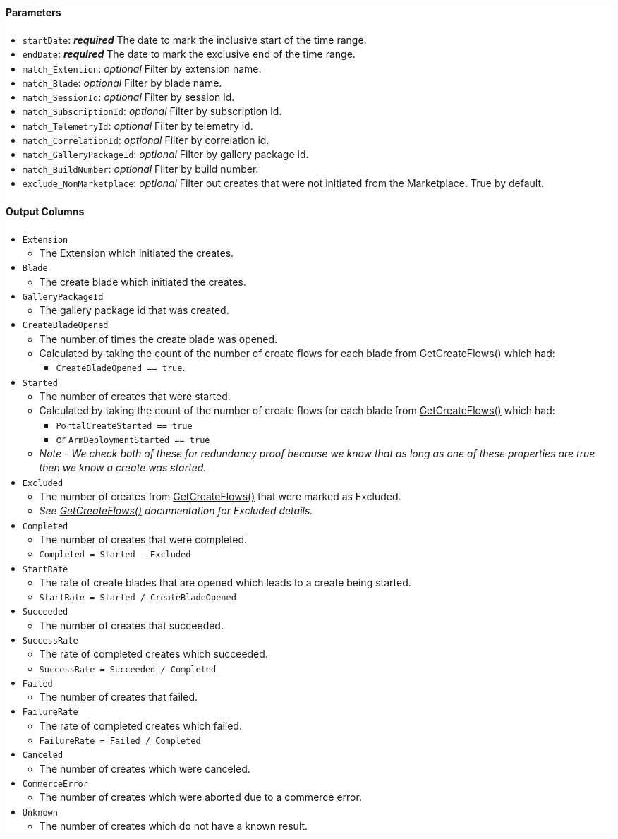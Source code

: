 <a name="create-telemetry-create-flow-functions-getcreatefunnelbyday-parameters-3"></a>
#### Parameters
* `startDate`: ***required*** The date to mark the inclusive start of the time range.
* `endDate`: ***required*** The date to mark the exclusive end of the time range.
* `match_Extention`: *optional* Filter by extension name.
* `match_Blade`: *optional* Filter by blade name.
* `match_SessionId`: *optional* Filter by session id.
* `match_SubscriptionId`: *optional* Filter by subscription id.
* `match_TelemetryId`: *optional* Filter by telemetry id.
* `match_CorrelationId`: *optional* Filter by correlation id.
* `match_GalleryPackageId`: *optional* Filter by gallery package id.
* `match_BuildNumber`: *optional* Filter by build number.
* `exclude_NonMarketplace`: *optional* Filter out creates that were not initiated from the Marketplace. True by default.

<a name="create-telemetry-create-flow-functions-getcreatefunnelbyday-output-columns-3"></a>
#### Output Columns
* `Extension`
  * The Extension which initiated the creates.
* `Blade`
  * The create blade which initiated the creates.
* `GalleryPackageId`
  * The gallery package id that was created.
* `CreateBladeOpened`
  * The number of times the create blade was opened.
  * Calculated by taking the count of the number of create flows for each blade from [GetCreateFlows()](#create-telemetry-create-flow-functions-getcreateflows) which had:
    * `CreateBladeOpened == true`.
* `Started`
  * The number of creates that were started.
  * Calculated by taking the count of the number of create flows for each blade  from [GetCreateFlows()](#create-telemetry-create-flow-functions-getcreateflows) which had:
    * `PortalCreateStarted == true`
    * or `ArmDeploymentStarted == true`
  * *Note - We check both of these for redundancy proof because we know that as long as one of these properties are true then we know a create was started.*
* `Excluded`
  * The number of creates from [GetCreateFlows()](#create-telemetry-create-flow-functions-getcreateflows) that were marked as Excluded.
  * *See [GetCreateFlows()](#create-telemetry-create-flow-functions-getcreateflows) documentation for Excluded details.*
* `Completed`
  * The number of creates that were completed.
  * `Completed = Started - Excluded`
* `StartRate`
  * The rate of create blades that are opened which leads to a create being started.
  * `StartRate = Started / CreateBladeOpened`
* `Succeeded`
  * The number of creates that succeeded.
* `SuccessRate`
  * The rate of completed creates which succeeded.
  * `SuccessRate = Succeeded / Completed`
* `Failed`
  * The number of creates that failed.
* `FailureRate`
  * The rate of completed creates which failed.
  * `FailureRate = Failed / Completed`
* `Canceled`
  * The number of creates which were canceled.
* `CommerceError`
  * The number of creates which were aborted due to a commerce error.
* `Unknown`
  * The number of creates which do not have a known result.